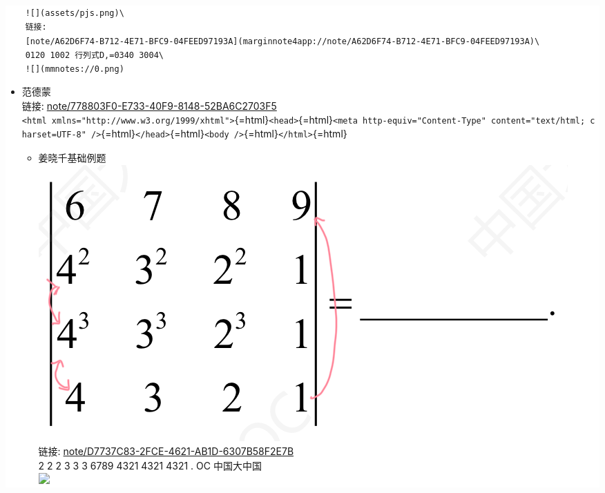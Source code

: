         ![](assets/pjs.png)\
        链接:
        [note/A62D6F74-B712-4E71-BFC9-04FEED97193A](marginnote4app://note/A62D6F74-B712-4E71-BFC9-04FEED97193A)\
        0120 1002 行列式D,=0340 3004\
        ![](mmnotes://0.png)

-   范德蒙\
    链接:
    [note/778803F0-E733-40F9-8148-52BA6C2703F5](marginnote4app://note/778803F0-E733-40F9-8148-52BA6C2703F5)\
    `<html xmlns="http://www.w3.org/1999/xhtml">`{=html}`<head>`{=html}`<meta http-equiv="Content-Type" content="text/html; charset=UTF-8" />`{=html}`</head>`{=html}`<body />`{=html}`</html>`{=html}

    -   姜晓千基础例题\
        ![](assets/ybx.png)\
        链接:
        [note/D7737C83-2FCE-4621-AB1D-6307B58F2E7B](marginnote4app://note/D7737C83-2FCE-4621-AB1D-6307B58F2E7B)\
        2 2 2 3 3 3 6789 4321 4321 4321 . OC 中国大中国\
        ![](mmnotes://0.png)
